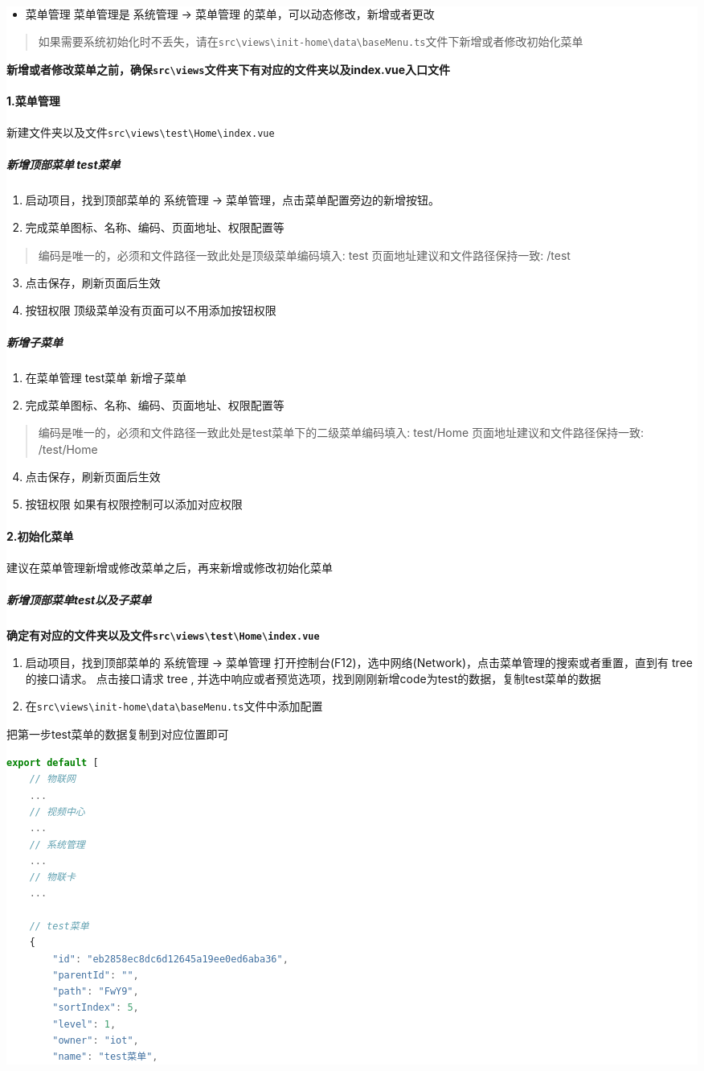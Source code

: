 * 菜单管理
菜单管理是 系统管理 -> 菜单管理 的菜单，可以动态修改，新增或者更改
> 如果需要系统初始化时不丢失，请在`src\views\init-home\data\baseMenu.ts`文件下新增或者修改初始化菜单


**新增或者修改菜单之前，确保`src\views`文件夹下有对应的文件夹以及index.vue入口文件**

#### 1.菜单管理

新建文件夹以及文件`src\views\test\Home\index.vue`

##### 新增顶部菜单 test菜单

1. 启动项目，找到顶部菜单的 系统管理 -> 菜单管理，点击菜单配置旁边的新增按钮。

2. 完成菜单图标、名称、编码、页面地址、权限配置等
> 编码是唯一的，必须和文件路径一致此处是顶级菜单编码填入: test
> 页面地址建议和文件路径保持一致: /test

3. 点击保存，刷新页面后生效

4. 按钮权限 顶级菜单没有页面可以不用添加按钮权限 

##### 新增子菜单

1. 在菜单管理 test菜单 新增子菜单

2. 完成菜单图标、名称、编码、页面地址、权限配置等
> 编码是唯一的，必须和文件路径一致此处是test菜单下的二级菜单编码填入: test/Home
> 页面地址建议和文件路径保持一致: /test/Home

4. 点击保存，刷新页面后生效

5. 按钮权限 如果有权限控制可以添加对应权限
 

#### 2.初始化菜单

建议在菜单管理新增或修改菜单之后，再来新增或修改初始化菜单

##### 新增顶部菜单test以及子菜单

**确定有对应的文件夹以及文件`src\views\test\Home\index.vue`**

1. 启动项目，找到顶部菜单的 系统管理 -> 菜单管理
 打开控制台(F12)，选中网络(Network)，点击菜单管理的搜索或者重置，直到有 tree 的接口请求。
 点击接口请求 tree , 并选中响应或者预览选项，找到刚刚新增code为test的数据，复制test菜单的数据

2. 在`src\views\init-home\data\baseMenu.ts`文件中添加配置

 把第一步test菜单的数据复制到对应位置即可

```javascript
export default [
    // 物联网
    ...
    // 视频中心
    ...
    // 系统管理
    ...
    // 物联卡
    ...

    // test菜单
    {
        "id": "eb2858ec8dc6d12645a19ee0ed6aba36",
        "parentId": "",
        "path": "FwY9",
        "sortIndex": 5,
        "level": 1,
        "owner": "iot",
        "name": "test菜单",
```